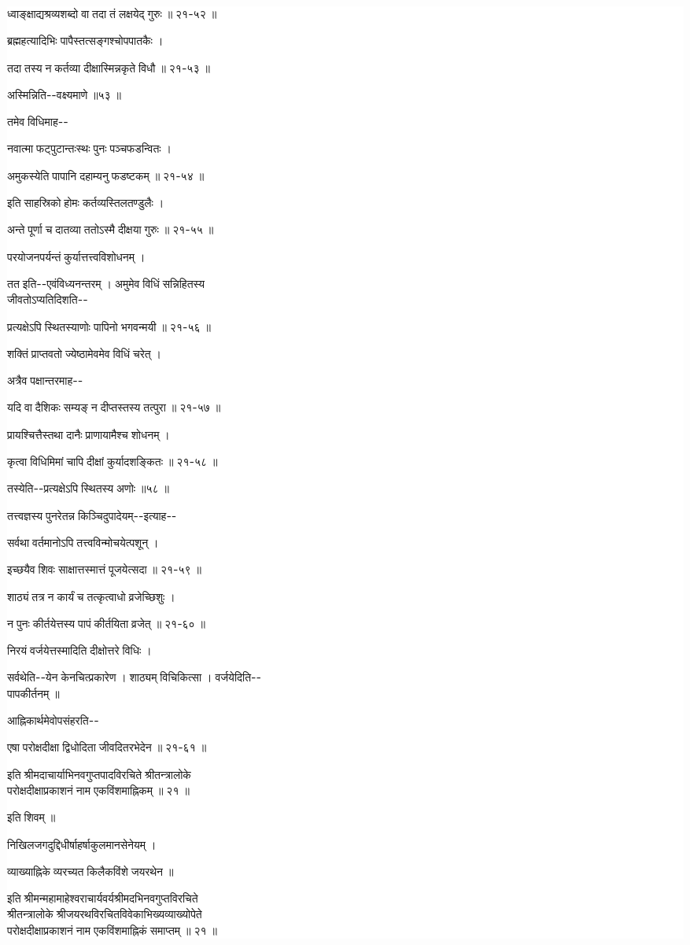 ध्वाङ्क्षाद्यश्रव्यशब्दो वा तदा तं लक्षयेद् गुरुः ॥ २१-५२ ॥  
  
ब्रह्महत्यादिभिः पापैस्तत्सङ्गश्चोपपातकैः ।  
  
तदा तस्य न कर्तव्या दीक्षास्मिन्नकृते विधौ ॥ २१-५३ ॥  
  
  
अस्मिन्निति--वक्ष्यमाणे ॥५३ ॥  
  
तमेव विधिमाह--   
  
  
नवात्मा फट्पुटान्तःस्थः पुनः पञ्चफडन्वितः ।  
  
अमुकस्येति पापानि दहाम्यनु फडष्टकम् ॥ २१-५४ ॥  
  
इति साहस्रिको होमः कर्तव्यस्तिलतण्डुलैः ।  
  
अन्ते पूर्णा च दातव्या ततोऽस्मै दीक्षया गुरुः ॥ २१-५५ ॥  
  
परयोजनपर्यन्तं कुर्यात्तत्त्वविशोधनम् ।  
  
  
तत इति--एवंविध्यनन्तरम् । अमुमेव विधिं सन्निहितस्य   
जीवतोऽप्यतिदिशति--  
  
  
प्रत्यक्षेऽपि स्थितस्याणोः पापिनो भगवन्मयी ॥ २१-५६ ॥  
  
शक्तिं प्राप्तवतो ज्येष्ठामेवमेव विधिं चरेत् ।  
  
  
अत्रैव पक्षान्तरमाह--  
  
  
यदि वा दैशिकः सम्यङ् न दीप्तस्तस्य तत्पुरा ॥ २१-५७ ॥  
  
प्रायश्चित्तैस्तथा दानैः प्राणायामैश्च शोधनम् ।  
  
कृत्वा विधिमिमां चापि दीक्षां कुर्यादशङ्कितः ॥ २१-५८ ॥  
  
  
तस्येति--प्रत्यक्षेऽपि स्थितस्य अणोः ॥५८ ॥  
  
तत्त्वज्ञस्य पुनरेतन्न किञ्चिदुपादेयम्--इत्याह--  
  
  
सर्वथा वर्तमानोऽपि तत्त्वविन्मोचयेत्पशून् ।  
  
इच्छयैव शिवः साक्षात्तस्मात्तं पूजयेत्सदा ॥ २१-५९ ॥  
  
शाठ्यं तत्र न कार्यं च तत्कृत्वाधो व्रजेच्छिशुः ।  
  
न पुनः कीर्तयेत्तस्य पापं कीर्तयिता व्रजेत् ॥ २१-६० ॥  
  
निरयं वर्जयेत्तस्मादिति दीक्षोत्तरे विधिः ।  
  
  
सर्वथेति--येन केनचित्प्रकारेण । शाठ्यम् विचिकित्सा । वर्जयेदिति--  
पापकीर्तनम् ॥  
  
आह्निकार्थमेवोपसंहरति--  
  
  
एषा परोक्षदीक्षा द्विधोदिता जीवदितरभेदेन ॥ २१-६१ ॥  
  
  
इति श्रीमदाचार्याभिनवगुप्तपादविरचिते श्रीतन्त्रालोके   
परोक्षदीक्षाप्रकाशनं नाम एकविंशमाह्निकम् ॥ २१ ॥  
  
इति शिवम् ॥   
  
निखिलजगदुद्दिधीर्षाहर्षाकुलमानसेनेयम् ।  
  
व्याख्याह्निके व्यरच्यत किलैकविंशे जयरथेन ॥  
  
  
  
इति श्रीमन्महामाहेश्वराचार्यवर्यश्रीमदभिनवगुप्तविरचिते   
श्रीतन्त्रालोके श्रीजयरथविरचितविवेकाभिख्यव्याख्योपेते   
परोक्षदीक्षाप्रकाशनं नाम एकविंशमाह्निकं समाप्तम् ॥ २१ ॥  
  
  